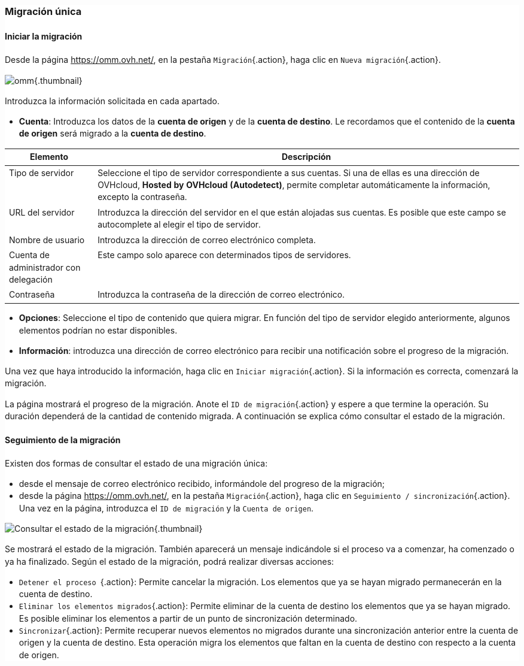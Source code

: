 ### Migración única <a name="standalone"></a>

#### Iniciar la migración

Desde la página <https://omm.ovh.net/>, en la pestaña `Migración`{.action}, haga clic en `Nueva migración`{.action}.

![omm](images/omm-migration-create.png){.thumbnail}

Introduzca la información solicitada en cada apartado.

- **Cuenta**: Introduzca los datos de la **cuenta de origen** y de la **cuenta de destino**. Le recordamos que el contenido de la **cuenta de origen** será migrado a la **cuenta de destino**.

|Elemento|Descripción|
|---|---|
|Tipo de servidor|Seleccione el tipo de servidor correspondiente a sus cuentas. Si una de ellas es una dirección de OVHcloud, **Hosted by OVHcloud (Autodetect)**, permite completar automáticamente la información, excepto la contraseña.|
|URL del servidor|Introduzca la dirección del servidor en el que están alojadas sus cuentas. Es posible que este campo se autocomplete al elegir el tipo de servidor.|
|Nombre de usuario|Introduzca la dirección de correo electrónico completa.|
|Cuenta de administrador con delegación|Este campo solo aparece con determinados tipos de servidores.|
|Contraseña|Introduzca la contraseña de la dirección de correo electrónico.|

- **Opciones**: Seleccione el tipo de contenido que quiera migrar. En función del tipo de servidor elegido anteriormente, algunos elementos podrían no estar disponibles.

- **Información**: introduzca una dirección de correo electrónico para recibir una notificación sobre el progreso de la migración.

Una vez que haya introducido la información, haga clic en `Iniciar migración`{.action}. Si la información es correcta, comenzará la migración.

La página mostrará el progreso de la migración. Anote el `ID de migración`{.action} y espere a que termine la operación. Su duración dependerá de la cantidad de contenido migrada. A continuación se explica cómo consultar el estado de la migración.

#### Seguimiento de la migración  

Existen dos formas de consultar el estado de una migración única:

- desde el mensaje de correo electrónico recibido, informándole del progreso de la migración;
- desde la página <https://omm.ovh.net/>, en la pestaña `Migración`{.action}, haga clic en `Seguimiento / sincronización`{.action}. Una vez en la página, introduzca el `ID de migración` y la `Cuenta de origen`.

![Consultar el estado de la migración](images/omm-migration-track.png){.thumbnail}

Se mostrará el estado de la migración. También aparecerá un mensaje indicándole si el proceso va a comenzar, ha comenzado o ya ha finalizado. Según el estado de la migración, podrá realizar diversas acciones:


- `Detener el proceso `{.action}: Permite cancelar la migración. Los elementos que ya se hayan migrado permanecerán en la cuenta de destino.
- `Eliminar los elementos migrados`{.action}: Permite eliminar de la cuenta de destino los elementos que ya se hayan migrado. Es posible eliminar los elementos a partir de un punto de sincronización determinado.
- `Sincronizar`{.action}: Permite recuperar nuevos elementos no migrados durante una sincronización anterior entre la cuenta de origen y la cuenta de destino. Esta operación migra los elementos que faltan en la cuenta de destino con respecto a la cuenta de origen.
